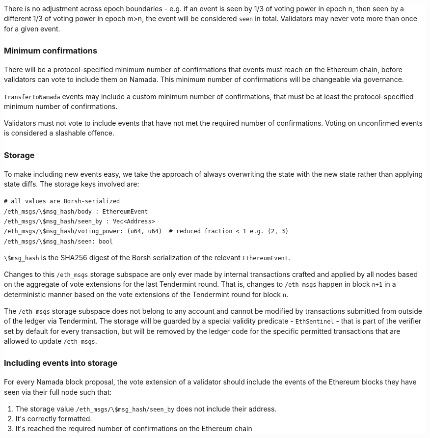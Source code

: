 There is no adjustment across epoch boundaries - e.g. if an event is seen by 1/3
of voting power in epoch n, then seen by a different 1/3 of voting power in 
epoch m>n, the event will be considered `seen` in total. Validators may never
vote more than once for a given event.

### Minimum confirmations
There will be a protocol-specified minimum number of confirmations that events
must reach on the Ethereum chain, before validators can vote to include them
on Namada. This minimum number of confirmations will be changeable via 
governance.

`TransferToNamada` events may include a custom minimum number of 
confirmations, that must be at least the protocol-specified minimum number of 
confirmations.

Validators must not vote to include events that have not met the required 
number of confirmations. Voting on unconfirmed events is considered a 
slashable offence.

### Storage
To make including new events easy, we take the approach of always overwriting 
the state with the new state rather than applying state diffs. The storage 
keys involved are:
```
# all values are Borsh-serialized
/eth_msgs/\$msg_hash/body : EthereumEvent
/eth_msgs/\$msg_hash/seen_by : Vec<Address>
/eth_msgs/\$msg_hash/voting_power: (u64, u64)  # reduced fraction < 1 e.g. (2, 3)
/eth_msgs/\$msg_hash/seen: bool
```

`\$msg_hash` is the SHA256 digest of the Borsh serialization of the relevant 
`EthereumEvent`.

Changes to this `/eth_msgs` storage subspace are only ever made by internal 
transactions crafted and applied by all nodes based on the aggregate of vote 
extensions for the last Tendermint round. That is, changes to `/eth_msgs` happen 
in block `n+1` in a deterministic manner based on the vote extensions of the 
Tendermint round for block `n`.

The `/eth_msgs` storage subspace does not belong to any account and cannot be 
modified by transactions submitted from outside of the ledger via Tendermint. 
The storage will be guarded by a special validity predicate - `EthSentinel` - 
that is part of the verifier set by default for every transaction, but will be 
removed by the ledger code for the specific permitted transactions that are 
allowed to update `/eth_msgs`.

### Including events into storage

For every Namada block proposal, the vote extension of a validator should include
the events of the Ethereum blocks they have seen via their full node such that:
1. The storage value `/eth_msgs/\$msg_hash/seen_by` does not include their
   address.
2. It's correctly formatted.
3. It's reached the required number of confirmations on the Ethereum chain
